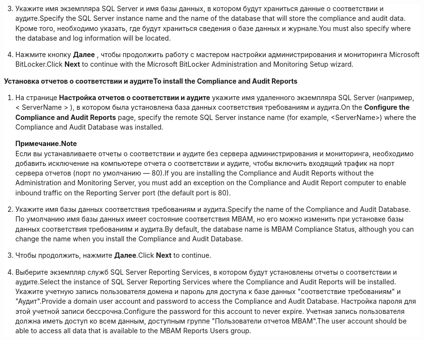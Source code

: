 

3.  <span data-ttu-id="51ff7-154">Укажите имя экземпляра SQL Server и имя базы данных, в котором будут храниться данные о соответствии и аудите.</span><span class="sxs-lookup"><span data-stu-id="51ff7-154">Specify the SQL Server instance name and the name of the database that will store the compliance and audit data.</span></span> <span data-ttu-id="51ff7-155">Кроме того, необходимо указать, где будут храниться сведения о базе данных и журнале.</span><span class="sxs-lookup"><span data-stu-id="51ff7-155">You must also specify where the database and log information will be located.</span></span>

4.  <span data-ttu-id="51ff7-156">Нажмите кнопку **Далее** , чтобы продолжить работу с мастером настройки администрирования и мониторинга Microsoft BitLocker.</span><span class="sxs-lookup"><span data-stu-id="51ff7-156">Click **Next** to continue with the Microsoft BitLocker Administration and Monitoring Setup wizard.</span></span>

**<span data-ttu-id="51ff7-157">Установка отчетов о соответствии и аудите</span><span class="sxs-lookup"><span data-stu-id="51ff7-157">To install the Compliance and Audit Reports</span></span>**

1.  <span data-ttu-id="51ff7-158">На странице **Настройка отчетов о соответствии и аудите** укажите имя удаленного экземпляра SQL Server (например, &lt; ServerName &gt; ), в котором была установлена база данных соответствия требованиям и аудита.</span><span class="sxs-lookup"><span data-stu-id="51ff7-158">On the **Configure the Compliance and Audit Reports** page, specify the remote SQL Server instance name (for example, &lt;ServerName&gt;) where the Compliance and Audit Database was installed.</span></span>

    **<span data-ttu-id="51ff7-159">Примечание.</span><span class="sxs-lookup"><span data-stu-id="51ff7-159">Note</span></span>**  
    <span data-ttu-id="51ff7-160">Если вы устанавливаете отчеты о соответствии и аудите без сервера администрирования и мониторинга, необходимо добавить исключение на компьютере отчета о соответствии и аудите, чтобы включить входящий трафик на порт сервера отчетов (порт по умолчанию — 80).</span><span class="sxs-lookup"><span data-stu-id="51ff7-160">If you are installing the Compliance and Audit Reports without the Administration and Monitoring Server, you must add an exception on the Compliance and Audit Report computer to enable inbound traffic on the Reporting Server port (the default port is 80).</span></span>



2.  <span data-ttu-id="51ff7-161">Укажите имя базы данных соответствия требованиям и аудита.</span><span class="sxs-lookup"><span data-stu-id="51ff7-161">Specify the name of the Compliance and Audit Database.</span></span> <span data-ttu-id="51ff7-162">По умолчанию имя базы данных имеет состояние соответствия MBAM, но его можно изменить при установке базы данных соответствия требованиям и аудита.</span><span class="sxs-lookup"><span data-stu-id="51ff7-162">By default, the database name is MBAM Compliance Status, although you can change the name when you install the Compliance and Audit Database.</span></span>

3.  <span data-ttu-id="51ff7-163">Чтобы продолжить, нажмите **Далее**.</span><span class="sxs-lookup"><span data-stu-id="51ff7-163">Click **Next** to continue.</span></span>

4.  <span data-ttu-id="51ff7-164">Выберите экземпляр служб SQL Server Reporting Services, в котором будут установлены отчеты о соответствии и аудите.</span><span class="sxs-lookup"><span data-stu-id="51ff7-164">Select the instance of SQL Server Reporting Services where the Compliance and Audit Reports will be installed.</span></span> <span data-ttu-id="51ff7-165">Укажите учетную запись пользователя домена и пароль для доступа к базе данных "соответствие требованиям" и "Аудит".</span><span class="sxs-lookup"><span data-stu-id="51ff7-165">Provide a domain user account and password to access the Compliance and Audit Database.</span></span> <span data-ttu-id="51ff7-166">Настройка пароля для этой учетной записи бессрочна.</span><span class="sxs-lookup"><span data-stu-id="51ff7-166">Configure the password for this account to never expire.</span></span> <span data-ttu-id="51ff7-167">Учетная запись пользователя должна иметь доступ ко всем данным, доступным группе "Пользователи отчетов MBAM".</span><span class="sxs-lookup"><span data-stu-id="51ff7-167">The user account should be able to access all data that is available to the MBAM Reports Users group.</span></span>

